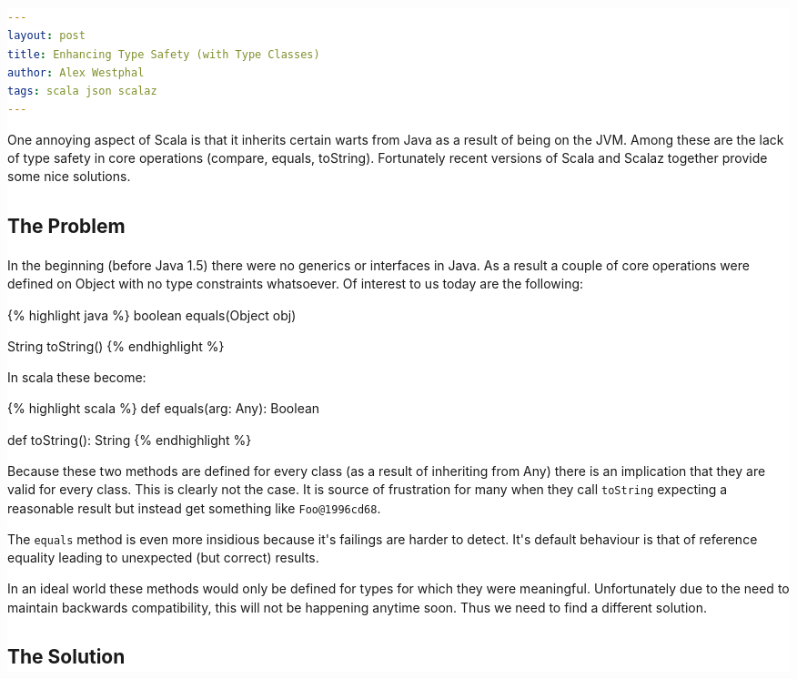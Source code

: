 ```yaml
---
layout: post
title: Enhancing Type Safety (with Type Classes)
author: Alex Westphal
tags: scala json scalaz
---
```


One annoying aspect of Scala is that it inherits certain warts from Java as a result of being on the JVM. Among these
are the lack of type safety in core operations (compare, equals, toString). Fortunately recent versions of Scala and
Scalaz together provide some nice solutions.


## The Problem

In the beginning (before Java 1.5) there were no generics or interfaces in Java. As a result a couple of core operations
were defined on Object with no type constraints whatsoever. Of interest to us today are the following:

{% highlight java %}
boolean equals(Object obj)

String toString()
{% endhighlight %}


In scala these become:

{% highlight scala %}
def equals(arg: Any): Boolean

def toString(): String
{% endhighlight %}

Because these two methods are defined for every class (as a result of inheriting from Any) there is an implication that
they are valid for every class. This is clearly not the case. It is source of frustration for many when they call
`toString` expecting a reasonable result but instead get something like `Foo@1996cd68`.

The `equals` method is even more insidious because it's failings are harder to detect. It's default behaviour is that
of reference equality leading to unexpected (but correct) results.

In an ideal world these methods would only be defined for types for which they were meaningful. Unfortunately due to the
need to maintain backwards compatibility, this will not be happening anytime soon. Thus we need to find a different
solution.


## The Solution
